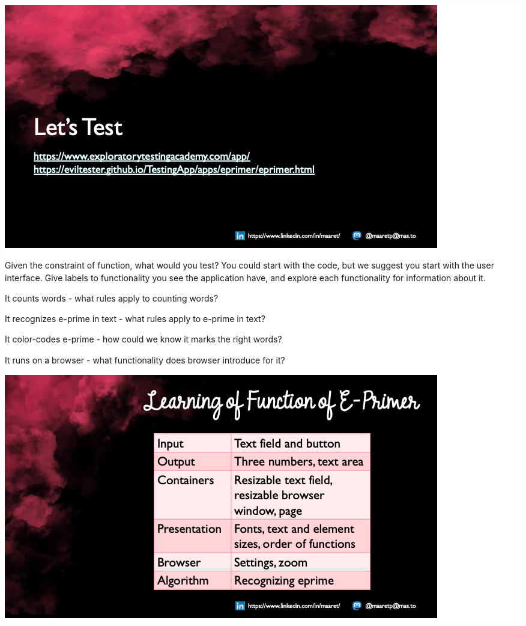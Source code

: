 ![Let's Test](images/CETF/Slide31.png)

Given the constraint of function, what would you test? You could start with the code, but we suggest you start with the user interface. Give labels to functionality you see the application have, and explore each functionality for information about it.

It counts words - what rules apply to counting words?

It recognizes e-prime in text - what rules apply to e-prime in text?

It color-codes e-prime - how could we know it marks the right words?

It runs on a browser - what functionality does browser introduce for it?

![Learning of Function of E-Primer](images/CETF/Slide32.png)
